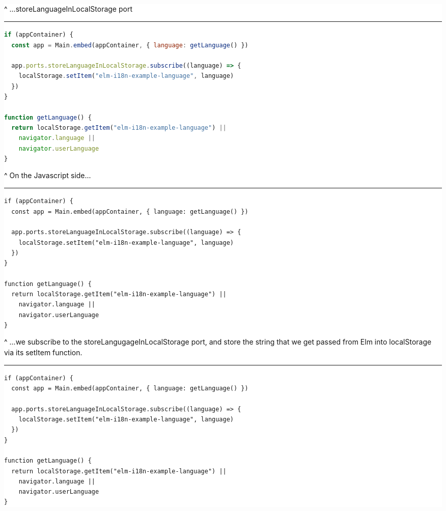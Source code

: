 ^
...storeLanguageInLocalStorage port

---

```js
if (appContainer) {
  const app = Main.embed(appContainer, { language: getLanguage() })

  app.ports.storeLanguageInLocalStorage.subscribe((language) => {
    localStorage.setItem("elm-i18n-example-language", language)
  })
}

function getLanguage() {
  return localStorage.getItem("elm-i18n-example-language") ||
    navigator.language ||
    navigator.userLanguage
}
```

^
On the Javascript side...

---

```js, [.highlight: 4-6]
if (appContainer) {
  const app = Main.embed(appContainer, { language: getLanguage() })

  app.ports.storeLanguageInLocalStorage.subscribe((language) => {
    localStorage.setItem("elm-i18n-example-language", language)
  })
}

function getLanguage() {
  return localStorage.getItem("elm-i18n-example-language") ||
    navigator.language ||
    navigator.userLanguage
}
```

^
...we subscribe to the storeLangugageInLocalStorage port, and store the string that we get passed from Elm into localStorage via its setItem function.

---

```js, [.highlight: 9-13]
if (appContainer) {
  const app = Main.embed(appContainer, { language: getLanguage() })

  app.ports.storeLanguageInLocalStorage.subscribe((language) => {
    localStorage.setItem("elm-i18n-example-language", language)
  })
}

function getLanguage() {
  return localStorage.getItem("elm-i18n-example-language") ||
    navigator.language ||
    navigator.userLanguage
}
```
